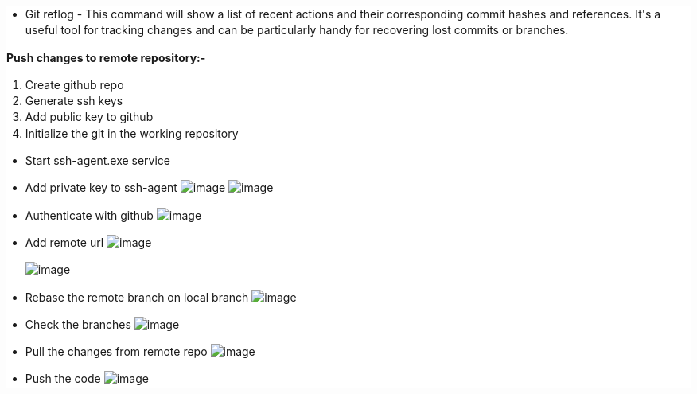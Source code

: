 

- Git reflog - This command will show a list of recent actions and their corresponding commit hashes and references. It's a useful tool for tracking changes and can be particularly handy for recovering lost commits or branches. 






**Push changes to remote repository:-** 

1. Create github repo
2. Generate ssh keys
3. Add public key to github
4. Initialize the git in the working repository  
  - Start ssh-agent.exe service 
  - Add private key to ssh-agent 
![image](https://github.com/AishwaryaDhotre21/imp-docs/assets/83119495/530c959e-8875-42a3-b74b-67d223063beb)
  ![image](https://github.com/AishwaryaDhotre21/imp-docs/assets/83119495/c1c01013-7620-405d-945b-194864984f10)



- Authenticate with github
![image](https://github.com/AishwaryaDhotre21/imp-docs/assets/83119495/ad55e0fd-db11-49e3-b496-b28127230768)



- Add remote url
![image](https://github.com/AishwaryaDhotre21/imp-docs/assets/83119495/be826274-4996-4072-93f1-10002caa5a44)

  ![image](https://github.com/AishwaryaDhotre21/imp-docs/assets/83119495/bee969d4-bf86-48e2-b59e-3f064d5a32e9)


- Rebase the remote branch on local branch
![image](https://github.com/AishwaryaDhotre21/imp-docs/assets/83119495/aa558122-a737-416c-8f47-ec4c5ce22f7d)

- Check the branches
![image](https://github.com/AishwaryaDhotre21/imp-docs/assets/83119495/e13b4410-d4a7-4129-a581-26ab7d4137cb)


- Pull the changes from remote repo
![image](https://github.com/AishwaryaDhotre21/imp-docs/assets/83119495/c01195f5-929a-48a3-aa62-c92fcd1538e0)


- Push the code
![image](https://github.com/AishwaryaDhotre21/imp-docs/assets/83119495/fd49c686-08fd-43f6-8712-3c0899748878)













